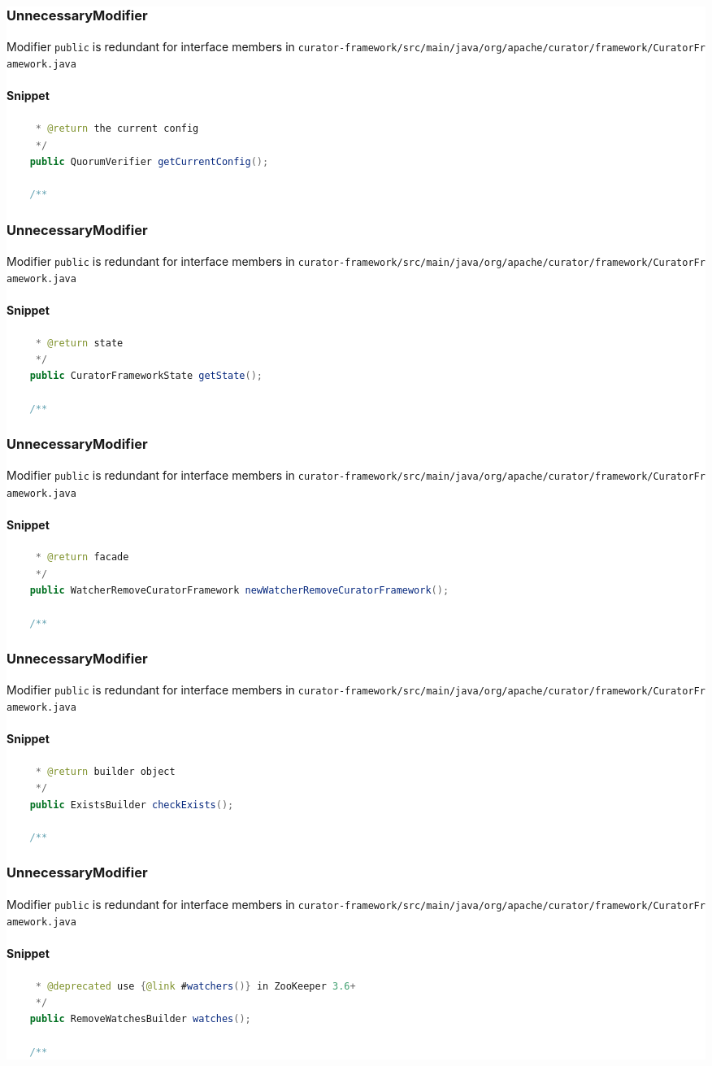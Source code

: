 ### UnnecessaryModifier
Modifier `public` is redundant for interface members
in `curator-framework/src/main/java/org/apache/curator/framework/CuratorFramework.java`
#### Snippet
```java
     * @return the current config
     */
    public QuorumVerifier getCurrentConfig();

    /**
```

### UnnecessaryModifier
Modifier `public` is redundant for interface members
in `curator-framework/src/main/java/org/apache/curator/framework/CuratorFramework.java`
#### Snippet
```java
     * @return state
     */
    public CuratorFrameworkState getState();

    /**
```

### UnnecessaryModifier
Modifier `public` is redundant for interface members
in `curator-framework/src/main/java/org/apache/curator/framework/CuratorFramework.java`
#### Snippet
```java
     * @return facade
     */
    public WatcherRemoveCuratorFramework newWatcherRemoveCuratorFramework();

    /**
```

### UnnecessaryModifier
Modifier `public` is redundant for interface members
in `curator-framework/src/main/java/org/apache/curator/framework/CuratorFramework.java`
#### Snippet
```java
     * @return builder object
     */
    public ExistsBuilder checkExists();

    /**
```

### UnnecessaryModifier
Modifier `public` is redundant for interface members
in `curator-framework/src/main/java/org/apache/curator/framework/CuratorFramework.java`
#### Snippet
```java
     * @deprecated use {@link #watchers()} in ZooKeeper 3.6+
     */
    public RemoveWatchesBuilder watches();

    /**
```
